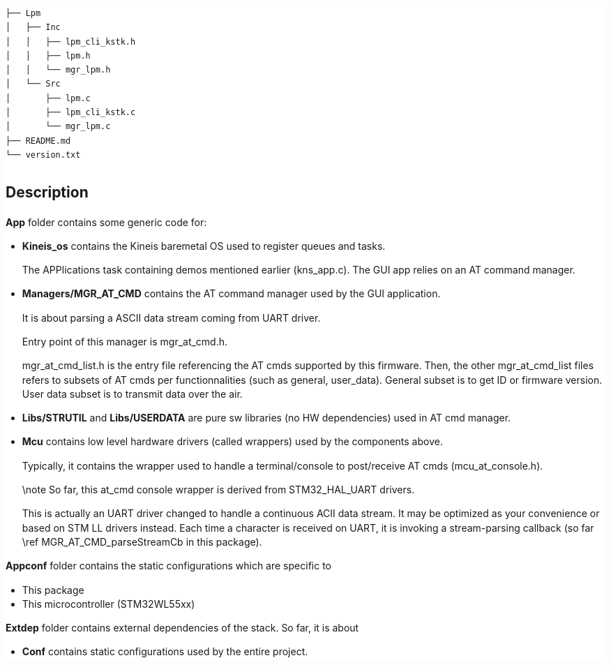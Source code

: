 ```
├── Lpm
│   ├── Inc
│   │   ├── lpm_cli_kstk.h
│   │   ├── lpm.h
│   │   └── mgr_lpm.h
│   └── Src
│       ├── lpm.c
│       ├── lpm_cli_kstk.c
│       └── mgr_lpm.c
├── README.md
└── version.txt
```

## Description

**App** folder contains some generic code for:

* **Kineis_os** contains the Kineis baremetal OS used to register queues and tasks.

  The APPlications task containing demos mentioned earlier (kns_app.c). The GUI app relies on an AT command manager.

* **Managers/MGR_AT_CMD** contains the AT command manager used by the GUI application.

  It is about parsing a ASCII data stream coming from UART driver. 

  Entry point of this manager is mgr_at_cmd.h.

  mgr_at_cmd_list.h is the entry file referencing the AT cmds supported by this firmware. Then, the other mgr_at_cmd_list files refers to subsets of AT cmds per functionnalities (such as general, user_data). General subset is to get ID or firmware version. User data subset is to transmit data over the air.	

* **Libs/STRUTIL** and **Libs/USERDATA** are pure sw libraries (no HW dependencies) used in AT cmd manager.

* **Mcu** contains low level hardware drivers (called wrappers) used by the components above.

  Typically, it contains the wrapper used to handle a terminal/console to post/receive AT cmds  (mcu_at_console.h).

  \note So far, this at_cmd console wrapper is derived from STM32_HAL_UART drivers.

  This is actually an UART driver changed to handle a continuous ACII data stream. It may be optimized as your convenience or based on STM LL drivers instead. Each time a character is received on UART, it is invoking a stream-parsing callback (so far \ref MGR_AT_CMD_parseStreamCb in this package).



**Appconf** folder contains the static configurations which are specific to

* This package
* This microcontroller (STM32WL55xx)



**Extdep** folder contains external dependencies of the stack. So far, it is about

* **Conf** contains static configurations used by the entire project.
